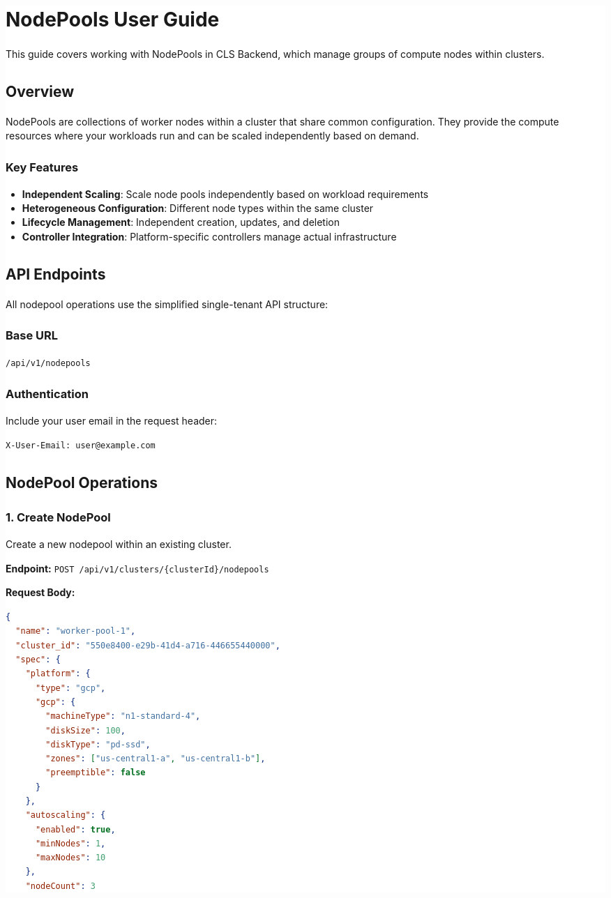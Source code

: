 # NodePools User Guide

This guide covers working with NodePools in CLS Backend, which manage groups of compute nodes within clusters.

## Overview

NodePools are collections of worker nodes within a cluster that share common configuration. They provide the compute resources where your workloads run and can be scaled independently based on demand.

### Key Features

- **Independent Scaling**: Scale node pools independently based on workload requirements
- **Heterogeneous Configuration**: Different node types within the same cluster
- **Lifecycle Management**: Independent creation, updates, and deletion
- **Controller Integration**: Platform-specific controllers manage actual infrastructure

## API Endpoints

All nodepool operations use the simplified single-tenant API structure:

### Base URL
```
/api/v1/nodepools
```

### Authentication
Include your user email in the request header:
```
X-User-Email: user@example.com
```

## NodePool Operations

### 1. Create NodePool

Create a new nodepool within an existing cluster.

**Endpoint:** `POST /api/v1/clusters/{clusterId}/nodepools`

**Request Body:**
```json
{
  "name": "worker-pool-1",
  "cluster_id": "550e8400-e29b-41d4-a716-446655440000",
  "spec": {
    "platform": {
      "type": "gcp",
      "gcp": {
        "machineType": "n1-standard-4",
        "diskSize": 100,
        "diskType": "pd-ssd",
        "zones": ["us-central1-a", "us-central1-b"],
        "preemptible": false
      }
    },
    "autoscaling": {
      "enabled": true,
      "minNodes": 1,
      "maxNodes": 10
    },
    "nodeCount": 3
```